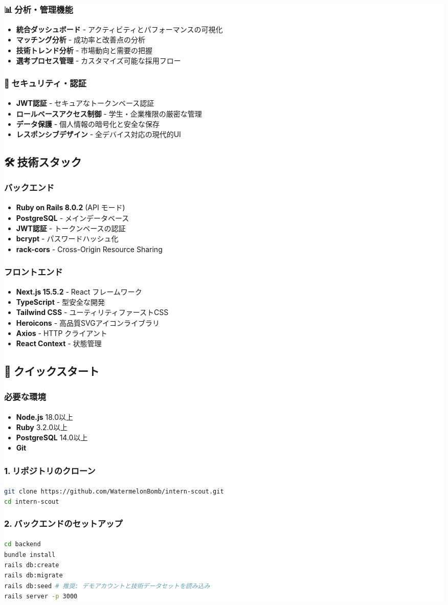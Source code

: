 ### 📊 分析・管理機能
- **統合ダッシュボード** - アクティビティとパフォーマンスの可視化
- **マッチング分析** - 成功率と改善点の分析
- **技術トレンド分析** - 市場動向と需要の把握
- **選考プロセス管理** - カスタマイズ可能な採用フロー

### 🔐 セキュリティ・認証
- **JWT認証** - セキュアなトークンベース認証
- **ロールベースアクセス制御** - 学生・企業権限の厳密な管理
- **データ保護** - 個人情報の暗号化と安全な保存
- **レスポンシブデザイン** - 全デバイス対応の現代的UI

## 🛠️ 技術スタック

### バックエンド
- **Ruby on Rails 8.0.2** (API モード)
- **PostgreSQL** - メインデータベース
- **JWT認証** - トークンベースの認証
- **bcrypt** - パスワードハッシュ化
- **rack-cors** - Cross-Origin Resource Sharing

### フロントエンド
- **Next.js 15.5.2** - React フレームワーク
- **TypeScript** - 型安全な開発
- **Tailwind CSS** - ユーティリティファーストCSS
- **Heroicons** - 高品質SVGアイコンライブラリ
- **Axios** - HTTP クライアント
- **React Context** - 状態管理

## 🚀 クイックスタート

### 必要な環境
- **Node.js** 18.0以上
- **Ruby** 3.2.0以上
- **PostgreSQL** 14.0以上
- **Git**

### 1. リポジトリのクローン
```bash
git clone https://github.com/WatermelonBomb/intern-scout.git
cd intern-scout
```

### 2. バックエンドのセットアップ
```bash
cd backend
bundle install
rails db:create
rails db:migrate
rails db:seed # 推奨: デモアカウントと技術データセットを読み込み
rails server -p 3000
```
